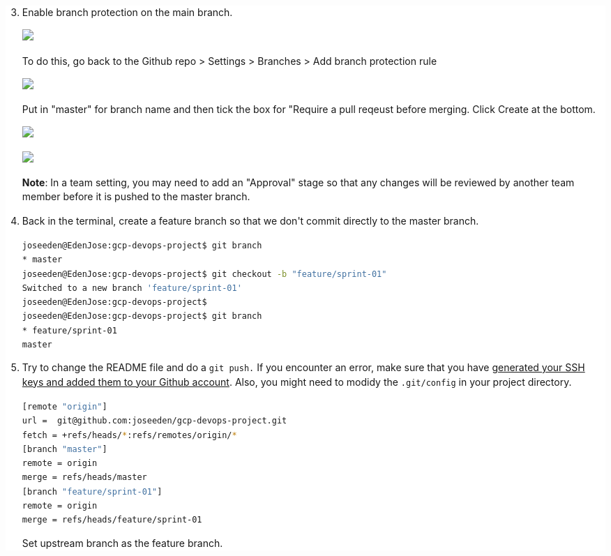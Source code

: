 3. Enable branch protection on the main branch. 


    ![](/img/docs/gcp-devops-project-enable-branch-protections-how-it-is.png)

    To do this, go back to the Github repo > Settings > Branches > Add branch protection rule


    ![](/img/docs/gcp-devops-projct-enabled-branch-protection-settings.png)


    Put in "master" for branch  name and then tick the box for "Require a pull reqeust before merging. Click Create at the bottom.


    ![](/img/docs/gcp-devops-project-enabled-branch-protection-require-pull-request-with-borders.png)


    ![](/img/docs/gcp-devops-project-enabled-branch-protection-doneee.png)


    **Note**: In a team setting, you may need to add an "Approval" stage so that any changes will be reviewed by another team member before it is pushed to the master branch.

4. Back in the terminal, create a feature branch so that we don't commit directly to the master branch.

    ```bash
    joseeden@EdenJose:gcp-devops-project$ git branch
    * master
    joseeden@EdenJose:gcp-devops-project$ git checkout -b "feature/sprint-01"
    Switched to a new branch 'feature/sprint-01'
    joseeden@EdenJose:gcp-devops-project$
    joseeden@EdenJose:gcp-devops-project$ git branch
    * feature/sprint-01
    master 
    ```

5. Try to change the README file and do a <code>git push.</code> If you encounter an error, make sure that you have [generated your SSH keys and added them to your Github account](https://docs.github.com/en/authentication/connecting-to-github-with-ssh/adding-a-new-ssh-key-to-your-github-account). Also, you might need to modidy the <code>.git/config</code> in your project directory.

    ```bash
    [remote "origin"]
    url =  git@github.com:joseeden/gcp-devops-project.git
    fetch = +refs/heads/*:refs/remotes/origin/*
    [branch "master"]
    remote = origin
    merge = refs/heads/master
    [branch "feature/sprint-01"]
    remote = origin
    merge = refs/heads/feature/sprint-01
    ```

    Set upstream branch as the feature branch.

